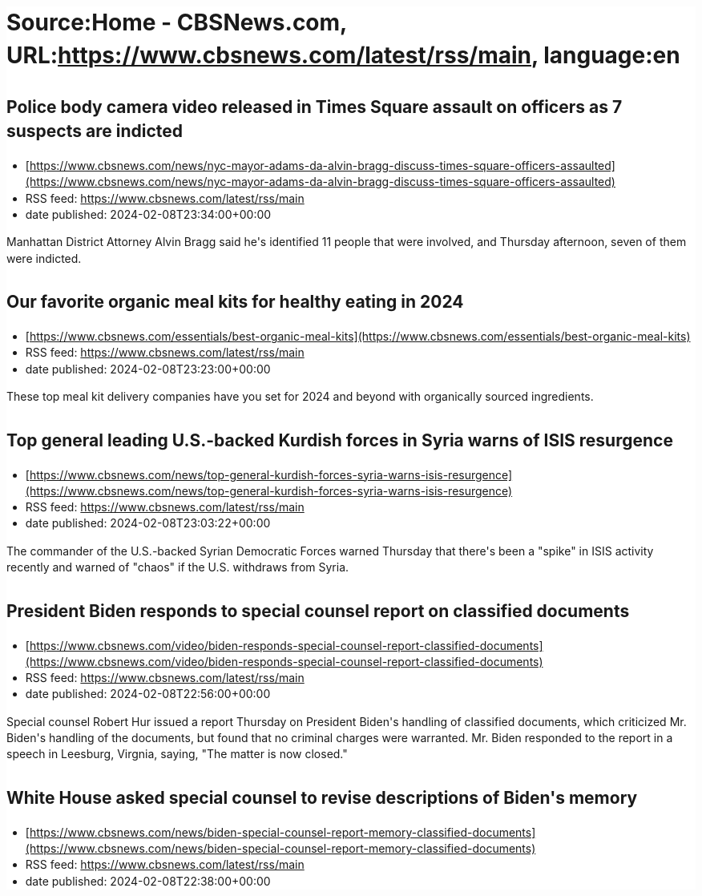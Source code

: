 # Source:Home - CBSNews.com, URL:https://www.cbsnews.com/latest/rss/main, language:en

## Police body camera video released in Times Square assault on officers as 7 suspects are indicted
 - [https://www.cbsnews.com/news/nyc-mayor-adams-da-alvin-bragg-discuss-times-square-officers-assaulted](https://www.cbsnews.com/news/nyc-mayor-adams-da-alvin-bragg-discuss-times-square-officers-assaulted)
 - RSS feed: https://www.cbsnews.com/latest/rss/main
 - date published: 2024-02-08T23:34:00+00:00

Manhattan District Attorney Alvin Bragg said he's identified 11 people that were involved, and Thursday afternoon, seven of them were indicted.

## Our favorite organic meal kits for healthy eating in 2024
 - [https://www.cbsnews.com/essentials/best-organic-meal-kits](https://www.cbsnews.com/essentials/best-organic-meal-kits)
 - RSS feed: https://www.cbsnews.com/latest/rss/main
 - date published: 2024-02-08T23:23:00+00:00

These top meal kit delivery companies have you set for 2024 and beyond with organically sourced ingredients.

## Top general leading U.S.-backed Kurdish forces in Syria warns of ISIS resurgence
 - [https://www.cbsnews.com/news/top-general-kurdish-forces-syria-warns-isis-resurgence](https://www.cbsnews.com/news/top-general-kurdish-forces-syria-warns-isis-resurgence)
 - RSS feed: https://www.cbsnews.com/latest/rss/main
 - date published: 2024-02-08T23:03:22+00:00

The commander of the U.S.-backed Syrian Democratic Forces warned Thursday that there's been a "spike" in ISIS activity recently and warned of "chaos" if the U.S. withdraws from Syria.

## President Biden responds to special counsel report on classified documents
 - [https://www.cbsnews.com/video/biden-responds-special-counsel-report-classified-documents](https://www.cbsnews.com/video/biden-responds-special-counsel-report-classified-documents)
 - RSS feed: https://www.cbsnews.com/latest/rss/main
 - date published: 2024-02-08T22:56:00+00:00

Special counsel Robert Hur issued a report Thursday on President Biden's handling of classified documents, which criticized Mr. Biden's handling of the documents, but found that no criminal charges were warranted. Mr. Biden responded to the report in a speech in Leesburg, Virgnia, saying, "The matter is now closed."

## White House asked special counsel to revise descriptions of Biden's memory
 - [https://www.cbsnews.com/news/biden-special-counsel-report-memory-classified-documents](https://www.cbsnews.com/news/biden-special-counsel-report-memory-classified-documents)
 - RSS feed: https://www.cbsnews.com/latest/rss/main
 - date published: 2024-02-08T22:38:00+00:00
